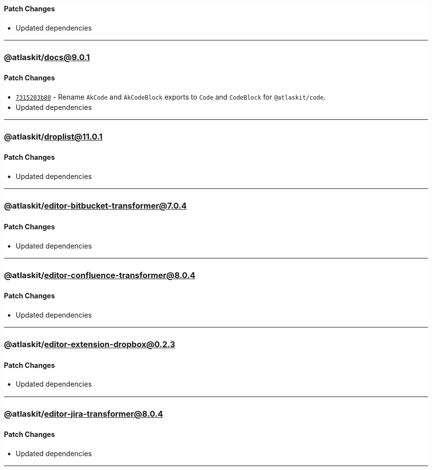 #### Patch Changes

- Updated dependencies

---

### @atlaskit/docs@9.0.1

#### Patch Changes

- [`7315203b80`](https://bitbucket.org/atlassian/atlassian-frontend/commits/7315203b80) - Rename `AkCode` and `AkCodeBlock` exports to `Code` and `CodeBlock` for `@atlaskit/code`.
- Updated dependencies

---

### @atlaskit/droplist@11.0.1

#### Patch Changes

- Updated dependencies

---

### @atlaskit/editor-bitbucket-transformer@7.0.4

#### Patch Changes

- Updated dependencies

---

### @atlaskit/editor-confluence-transformer@8.0.4

#### Patch Changes

- Updated dependencies

---

### @atlaskit/editor-extension-dropbox@0.2.3

#### Patch Changes

- Updated dependencies

---

### @atlaskit/editor-jira-transformer@8.0.4

#### Patch Changes

- Updated dependencies

---
